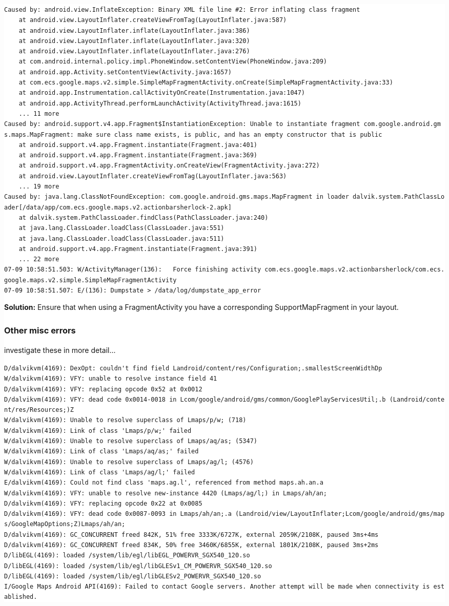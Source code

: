 	Caused by: android.view.InflateException: Binary XML file line #2: Error inflating class fragment
		at android.view.LayoutInflater.createViewFromTag(LayoutInflater.java:587)
		at android.view.LayoutInflater.inflate(LayoutInflater.java:386)
		at android.view.LayoutInflater.inflate(LayoutInflater.java:320)
		at android.view.LayoutInflater.inflate(LayoutInflater.java:276)
		at com.android.internal.policy.impl.PhoneWindow.setContentView(PhoneWindow.java:209)
		at android.app.Activity.setContentView(Activity.java:1657)
		at com.ecs.google.maps.v2.simple.SimpleMapFragmentActivity.onCreate(SimpleMapFragmentActivity.java:33)
		at android.app.Instrumentation.callActivityOnCreate(Instrumentation.java:1047)
		at android.app.ActivityThread.performLaunchActivity(ActivityThread.java:1615)
		... 11 more
	Caused by: android.support.v4.app.Fragment$InstantiationException: Unable to instantiate fragment com.google.android.gms.maps.MapFragment: make sure class name exists, is public, and has an empty constructor that is public
		at android.support.v4.app.Fragment.instantiate(Fragment.java:401)
		at android.support.v4.app.Fragment.instantiate(Fragment.java:369)
		at android.support.v4.app.FragmentActivity.onCreateView(FragmentActivity.java:272)
		at android.view.LayoutInflater.createViewFromTag(LayoutInflater.java:563)
		... 19 more
	Caused by: java.lang.ClassNotFoundException: com.google.android.gms.maps.MapFragment in loader dalvik.system.PathClassLoader[/data/app/com.ecs.google.maps.v2.actionbarsherlock-2.apk]
		at dalvik.system.PathClassLoader.findClass(PathClassLoader.java:240)
		at java.lang.ClassLoader.loadClass(ClassLoader.java:551)
		at java.lang.ClassLoader.loadClass(ClassLoader.java:511)
		at android.support.v4.app.Fragment.instantiate(Fragment.java:391)
		... 22 more
	07-09 10:58:51.503: W/ActivityManager(136):   Force finishing activity com.ecs.google.maps.v2.actionbarsherlock/com.ecs.google.maps.v2.simple.SimpleMapFragmentActivity
	07-09 10:58:51.507: E/(136): Dumpstate > /data/log/dumpstate_app_error

**Solution:** Ensure that when using a FragmentActivity you have a corresponding SupportMapFragment in your layout.

### Other misc errors

investigate these in more detail...

	D/dalvikvm(4169): DexOpt: couldn't find field Landroid/content/res/Configuration;.smallestScreenWidthDp
	W/dalvikvm(4169): VFY: unable to resolve instance field 41
	D/dalvikvm(4169): VFY: replacing opcode 0x52 at 0x0012
	D/dalvikvm(4169): VFY: dead code 0x0014-0018 in Lcom/google/android/gms/common/GooglePlayServicesUtil;.b (Landroid/content/res/Resources;)Z
	W/dalvikvm(4169): Unable to resolve superclass of Lmaps/p/w; (718)
	W/dalvikvm(4169): Link of class 'Lmaps/p/w;' failed
	W/dalvikvm(4169): Unable to resolve superclass of Lmaps/aq/as; (5347)
	W/dalvikvm(4169): Link of class 'Lmaps/aq/as;' failed
	W/dalvikvm(4169): Unable to resolve superclass of Lmaps/ag/l; (4576)
	W/dalvikvm(4169): Link of class 'Lmaps/ag/l;' failed
	E/dalvikvm(4169): Could not find class 'maps.ag.l', referenced from method maps.ah.an.a
	W/dalvikvm(4169): VFY: unable to resolve new-instance 4420 (Lmaps/ag/l;) in Lmaps/ah/an;
	D/dalvikvm(4169): VFY: replacing opcode 0x22 at 0x0085
	D/dalvikvm(4169): VFY: dead code 0x0087-0093 in Lmaps/ah/an;.a (Landroid/view/LayoutInflater;Lcom/google/android/gms/maps/GoogleMapOptions;Z)Lmaps/ah/an;
	D/dalvikvm(4169): GC_CONCURRENT freed 842K, 51% free 3333K/6727K, external 2059K/2108K, paused 3ms+4ms
	D/dalvikvm(4169): GC_CONCURRENT freed 834K, 50% free 3460K/6855K, external 1801K/2108K, paused 3ms+2ms
	D/libEGL(4169): loaded /system/lib/egl/libEGL_POWERVR_SGX540_120.so
	D/libEGL(4169): loaded /system/lib/egl/libGLESv1_CM_POWERVR_SGX540_120.so
	D/libEGL(4169): loaded /system/lib/egl/libGLESv2_POWERVR_SGX540_120.so
	I/Google Maps Android API(4169): Failed to contact Google servers. Another attempt will be made when connectivity is established.